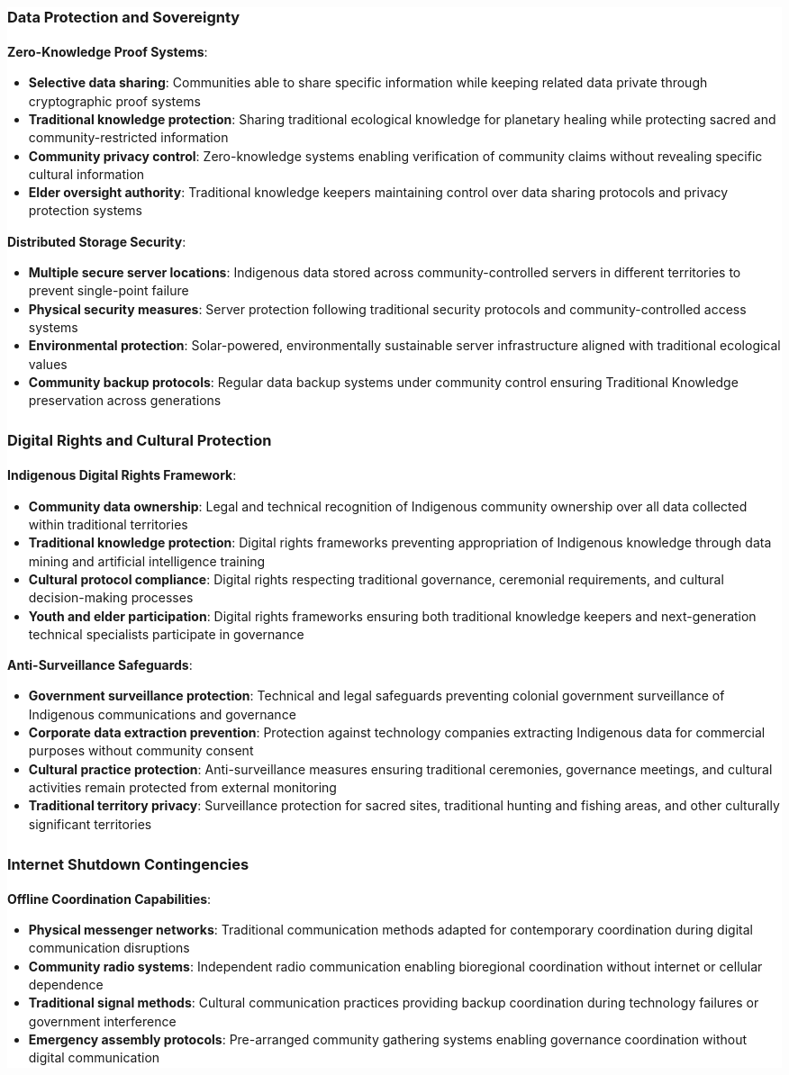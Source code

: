### Data Protection and Sovereignty

**Zero-Knowledge Proof Systems**:
- **Selective data sharing**: Communities able to share specific information while keeping related data private through cryptographic proof systems
- **Traditional knowledge protection**: Sharing traditional ecological knowledge for planetary healing while protecting sacred and community-restricted information
- **Community privacy control**: Zero-knowledge systems enabling verification of community claims without revealing specific cultural information
- **Elder oversight authority**: Traditional knowledge keepers maintaining control over data sharing protocols and privacy protection systems

**Distributed Storage Security**:
- **Multiple secure server locations**: Indigenous data stored across community-controlled servers in different territories to prevent single-point failure
- **Physical security measures**: Server protection following traditional security protocols and community-controlled access systems
- **Environmental protection**: Solar-powered, environmentally sustainable server infrastructure aligned with traditional ecological values
- **Community backup protocols**: Regular data backup systems under community control ensuring Traditional Knowledge preservation across generations

### Digital Rights and Cultural Protection

**Indigenous Digital Rights Framework**:
- **Community data ownership**: Legal and technical recognition of Indigenous community ownership over all data collected within traditional territories
- **Traditional knowledge protection**: Digital rights frameworks preventing appropriation of Indigenous knowledge through data mining and artificial intelligence training
- **Cultural protocol compliance**: Digital rights respecting traditional governance, ceremonial requirements, and cultural decision-making processes
- **Youth and elder participation**: Digital rights frameworks ensuring both traditional knowledge keepers and next-generation technical specialists participate in governance

**Anti-Surveillance Safeguards**:
- **Government surveillance protection**: Technical and legal safeguards preventing colonial government surveillance of Indigenous communications and governance
- **Corporate data extraction prevention**: Protection against technology companies extracting Indigenous data for commercial purposes without community consent
- **Cultural practice protection**: Anti-surveillance measures ensuring traditional ceremonies, governance meetings, and cultural activities remain protected from external monitoring
- **Traditional territory privacy**: Surveillance protection for sacred sites, traditional hunting and fishing areas, and other culturally significant territories

### Internet Shutdown Contingencies

**Offline Coordination Capabilities**:
- **Physical messenger networks**: Traditional communication methods adapted for contemporary coordination during digital communication disruptions
- **Community radio systems**: Independent radio communication enabling bioregional coordination without internet or cellular dependence
- **Traditional signal methods**: Cultural communication practices providing backup coordination during technology failures or government interference
- **Emergency assembly protocols**: Pre-arranged community gathering systems enabling governance coordination without digital communication
